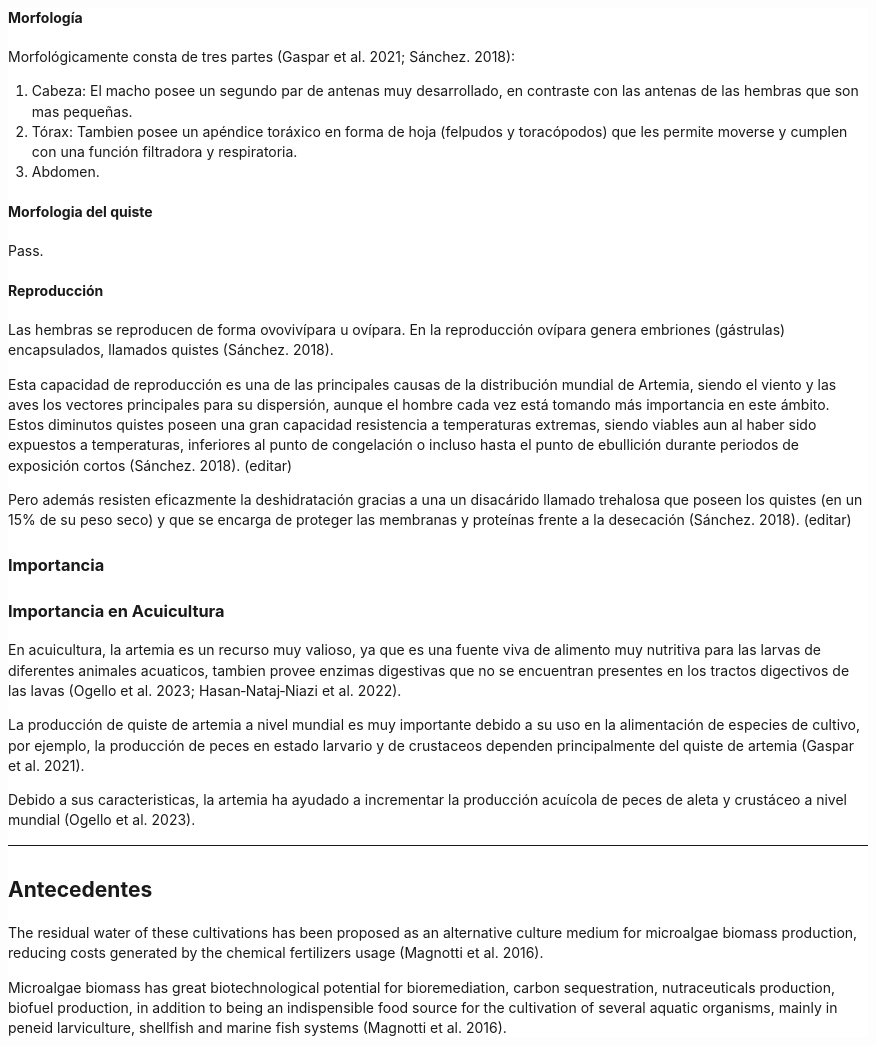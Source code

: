 #### Morfología 

Morfológicamente consta de tres partes (Gaspar et al. 2021; Sánchez. 2018):

1. Cabeza: El macho posee un segundo par de antenas muy desarrollado, en contraste con las antenas de las hembras que son mas pequeñas.
2. Tórax: Tambien posee un apéndice toráxico en forma de hoja (felpudos y toracópodos) que les permite moverse y cumplen con una función filtradora y respiratoria.
3. Abdomen.

#### Morfologia del quiste

Pass.

#### Reproducción

Las hembras se reproducen de forma ovovivípara u ovípara. En la reproducción ovípara genera embriones (gástrulas) encapsulados, llamados quistes (Sánchez. 2018).

Esta capacidad de reproducción es una de las principales causas de la distribución mundial de Artemia, siendo el viento y las aves los vectores principales para su dispersión, aunque el hombre cada vez está tomando más importancia en este ámbito. Estos diminutos quistes poseen una gran capacidad resistencia a temperaturas extremas, siendo viables aun al haber sido expuestos a temperaturas, inferiores al punto de congelación o incluso hasta el punto de ebullición durante periodos de exposición cortos (Sánchez. 2018). (editar)

Pero además resisten eficazmente la deshidratación gracias a una un disacárido llamado trehalosa que poseen los quistes (en un 15% de su peso seco) y que se encarga de proteger las membranas y proteínas frente a la desecación (Sánchez. 2018). (editar)

### Importancia

### Importancia en Acuicultura

En acuicultura, la artemia es un recurso muy valioso, ya que es una fuente viva de alimento muy nutritiva para las larvas de diferentes animales acuaticos, tambien provee enzimas digestivas que no se encuentran presentes en los tractos digectivos de las lavas (Ogello et al. 2023; Hasan‐Nataj‐Niazi et al. 2022). 

La producción de quiste de artemia a nivel mundial es muy importante debido a su uso en la alimentación de especies de cultivo, por ejemplo, la producción de peces en estado larvario y de crustaceos dependen principalmente del quiste de artemia (Gaspar et al. 2021).

Debido a sus caracteristicas, la artemia ha ayudado a incrementar la producción acuícola de peces de aleta y crustáceo a nivel mundial (Ogello et al. 2023).


---
## Antecedentes

The residual water of these cultivations has been proposed as an alternative culture medium for microalgae biomass production, reducing costs generated by the chemical fertilizers usage (Magnotti et al. 2016).

Microalgae biomass has great biotechnological potential for bioremediation, carbon sequestration, nutraceuticals production, biofuel production, in addition to being an indispensible food source for the cultivation of several aquatic organisms, mainly in peneid larviculture, shellfish and marine fish systems (Magnotti et al. 2016).
